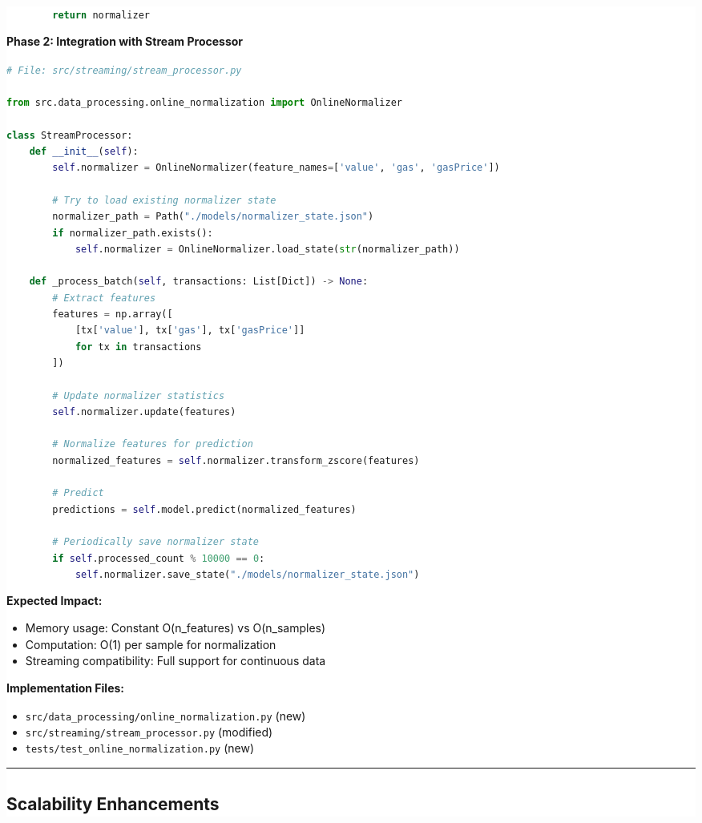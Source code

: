 ```python
        return normalizer
```

**Phase 2: Integration with Stream Processor**

```python
# File: src/streaming/stream_processor.py

from src.data_processing.online_normalization import OnlineNormalizer

class StreamProcessor:
    def __init__(self):
        self.normalizer = OnlineNormalizer(feature_names=['value', 'gas', 'gasPrice'])

        # Try to load existing normalizer state
        normalizer_path = Path("./models/normalizer_state.json")
        if normalizer_path.exists():
            self.normalizer = OnlineNormalizer.load_state(str(normalizer_path))

    def _process_batch(self, transactions: List[Dict]) -> None:
        # Extract features
        features = np.array([
            [tx['value'], tx['gas'], tx['gasPrice']]
            for tx in transactions
        ])

        # Update normalizer statistics
        self.normalizer.update(features)

        # Normalize features for prediction
        normalized_features = self.normalizer.transform_zscore(features)

        # Predict
        predictions = self.model.predict(normalized_features)

        # Periodically save normalizer state
        if self.processed_count % 10000 == 0:
            self.normalizer.save_state("./models/normalizer_state.json")
```

**Expected Impact:**
- Memory usage: Constant O(n_features) vs O(n_samples)
- Computation: O(1) per sample for normalization
- Streaming compatibility: Full support for continuous data

**Implementation Files:**
- `src/data_processing/online_normalization.py` (new)
- `src/streaming/stream_processor.py` (modified)
- `tests/test_online_normalization.py` (new)

---

## Scalability Enhancements
